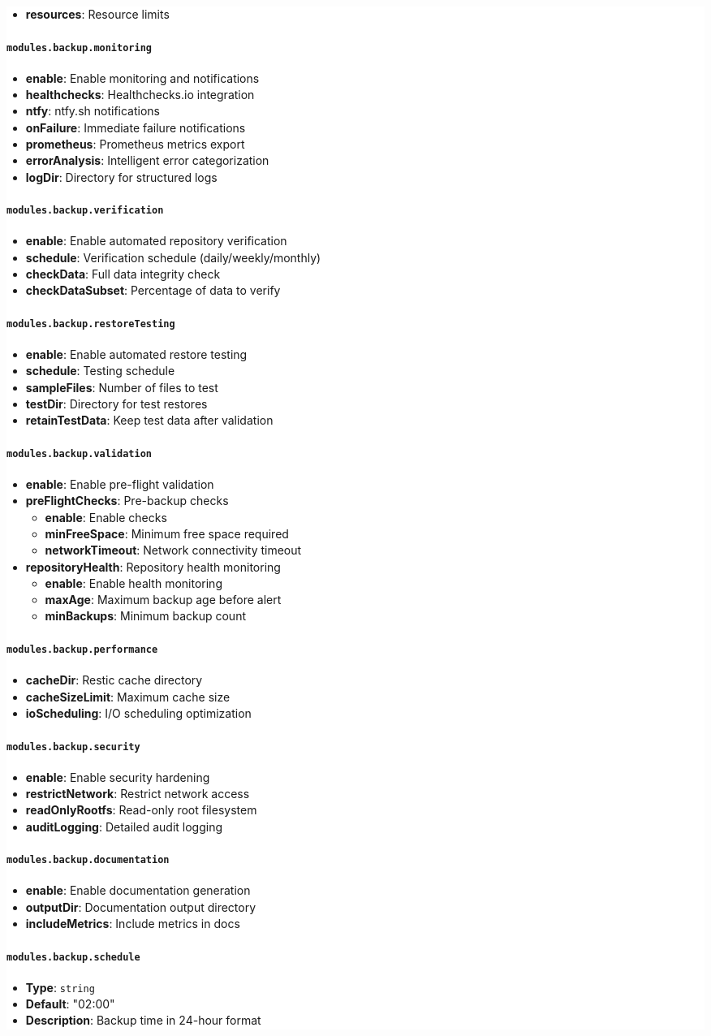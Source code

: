   - **resources**: Resource limits

#### `modules.backup.monitoring`
- **enable**: Enable monitoring and notifications
- **healthchecks**: Healthchecks.io integration
- **ntfy**: ntfy.sh notifications
- **onFailure**: Immediate failure notifications
- **prometheus**: Prometheus metrics export
- **errorAnalysis**: Intelligent error categorization
- **logDir**: Directory for structured logs

#### `modules.backup.verification`
- **enable**: Enable automated repository verification
- **schedule**: Verification schedule (daily/weekly/monthly)
- **checkData**: Full data integrity check
- **checkDataSubset**: Percentage of data to verify

#### `modules.backup.restoreTesting`
- **enable**: Enable automated restore testing
- **schedule**: Testing schedule
- **sampleFiles**: Number of files to test
- **testDir**: Directory for test restores
- **retainTestData**: Keep test data after validation

#### `modules.backup.validation`
- **enable**: Enable pre-flight validation
- **preFlightChecks**: Pre-backup checks
  - **enable**: Enable checks
  - **minFreeSpace**: Minimum free space required
  - **networkTimeout**: Network connectivity timeout
- **repositoryHealth**: Repository health monitoring
  - **enable**: Enable health monitoring
  - **maxAge**: Maximum backup age before alert
  - **minBackups**: Minimum backup count

#### `modules.backup.performance`
- **cacheDir**: Restic cache directory
- **cacheSizeLimit**: Maximum cache size
- **ioScheduling**: I/O scheduling optimization

#### `modules.backup.security`
- **enable**: Enable security hardening
- **restrictNetwork**: Restrict network access
- **readOnlyRootfs**: Read-only root filesystem
- **auditLogging**: Detailed audit logging

#### `modules.backup.documentation`
- **enable**: Enable documentation generation
- **outputDir**: Documentation output directory
- **includeMetrics**: Include metrics in docs

#### `modules.backup.schedule`
- **Type**: `string`
- **Default**: "02:00"
- **Description**: Backup time in 24-hour format
